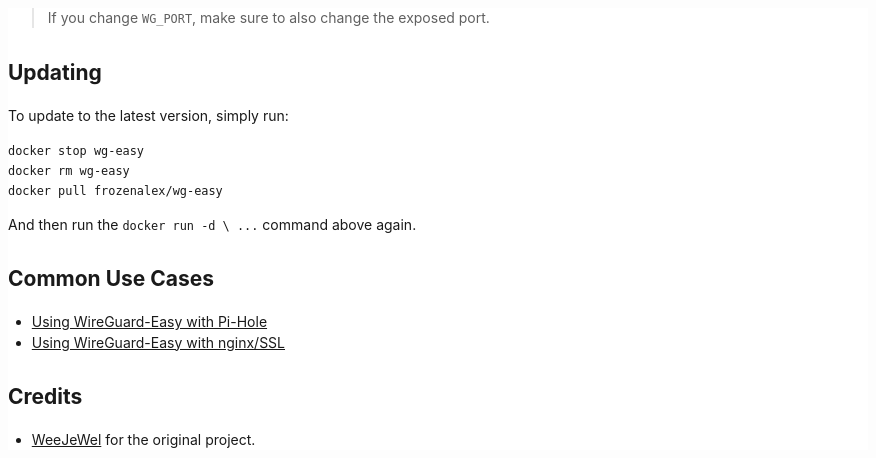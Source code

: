 > If you change `WG_PORT`, make sure to also change the exposed port.

## Updating

To update to the latest version, simply run:

```bash
docker stop wg-easy
docker rm wg-easy
docker pull frozenalex/wg-easy
```

And then run the `docker run -d \ ...` command above again.

## Common Use Cases

* [Using WireGuard-Easy with Pi-Hole](https://github.com/WeeJeWel/wg-easy/wiki/Using-WireGuard-Easy-with-Pi-Hole)
* [Using WireGuard-Easy with nginx/SSL](https://github.com/WeeJeWel/wg-easy/wiki/Using-WireGuard-Easy-with-nginx-SSL)


## Credits

* [WeeJeWel](https://github.com/WeeJeWel/wg-easy) for the original project.